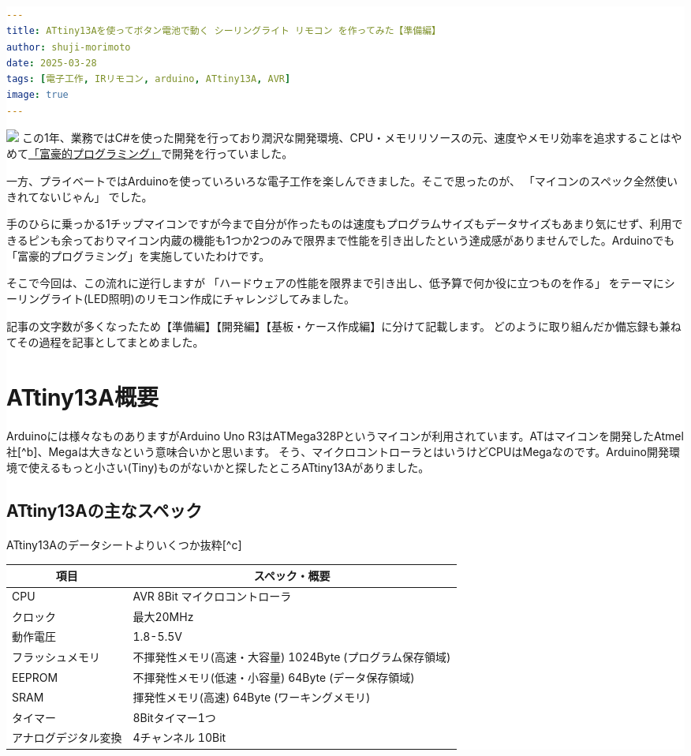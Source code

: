 ```yaml
---
title: ATtiny13Aを使ってボタン電池で動く シーリングライト リモコン を作ってみた【準備編】
author: shuji-morimoto
date: 2025-03-28
tags: [電子工作, IRリモコン, arduino, ATtiny13A, AVR]
image: true
---
```

![](/img/blogs/2025/0328_ir-remote-control-with-attiny13a/attiny13a.png)
この1年、業務ではC#を使った開発を行っており潤沢な開発環境、CPU・メモリリソースの元、速度やメモリ効率を追求することはやめて[「富豪的プログラミング」](http://www.pitecan.com/fugo.html)で開発を行っていました。

一方、プライベートではArduinoを使っていろいろな電子工作を楽しんできました。そこで思ったのが、
「マイコンのスペック全然使いきれてないじゃん」
でした。

手のひらに乗っかる1チップマイコンですが今まで自分が作ったものは速度もプログラムサイズもデータサイズもあまり気にせず、利用できるピンも余っておりマイコン内蔵の機能も1つか2つのみで限界まで性能を引き出したという達成感がありませんでした。Arduinoでも「富豪的プログラミング」を実施していたわけです。

そこで今回は、この流れに逆行しますが
「ハードウェアの性能を限界まで引き出し、低予算で何か役に立つものを作る」
をテーマにシーリングライト(LED照明)のリモコン作成にチャレンジしてみました。

記事の文字数が多くなったため【準備編】【開発編】【基板・ケース作成編】に分けて記載します。
どのように取り組んだか備忘録も兼ねてその過程を記事としてまとめました。


# ATtiny13A概要
Arduinoには様々なものありますがArduino Uno R3はATMega328Pというマイコンが利用されています。ATはマイコンを開発したAtmel社[^b]、Megaは大きなという意味合いかと思います。
そう、マイクロコントローラとはいうけどCPUはMegaなのです。Arduino開発環境で使えるもっと小さい(Tiny)ものがないかと探したところATtiny13Aがありました。

## ATtiny13Aの主なスペック

ATtiny13Aのデータシートよりいくつか抜粋[^c]

|項目|スペック・概要|
|----|--|
|CPU|AVR 8Bit マイクロコントローラ|
|クロック|最大20MHz|
|動作電圧|1.8-5.5V|
|フラッシュメモリ|不揮発性メモリ(高速・大容量) 1024Byte (プログラム保存領域)|
|EEPROM|不揮発性メモリ(低速・小容量) 64Byte (データ保存領域)|
|SRAM|揮発性メモリ(高速) 64Byte (ワーキングメモリ)|
|タイマー|8Bitタイマー1つ|
|アナログデジタル変換|4チャンネル 10Bit|
